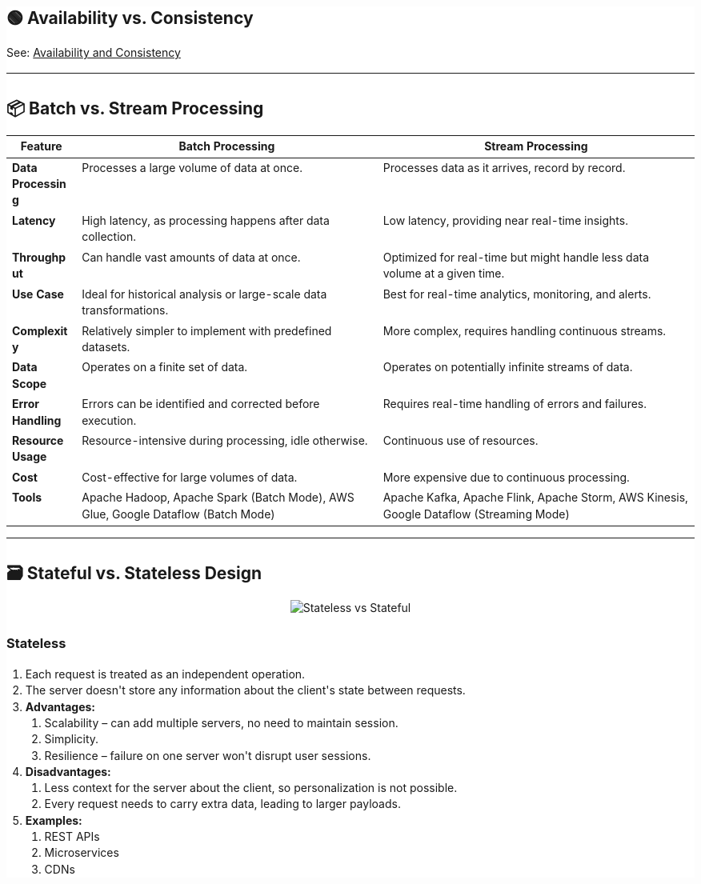 ## 🟢 Availability vs. Consistency

See: [Availability and Consistency](Availability-Consistency.md)

---

## 📦 Batch vs. Stream Processing

| Feature             | Batch Processing                                                                 | Stream Processing                                                                       |
| ------------------- | -------------------------------------------------------------------------------- | --------------------------------------------------------------------------------------- |
| **Data Processing** | Processes a large volume of data at once.                                        | Processes data as it arrives, record by record.                                         |
| **Latency**         | High latency, as processing happens after data collection.                       | Low latency, providing near real-time insights.                                         |
| **Throughput**      | Can handle vast amounts of data at once.                                         | Optimized for real-time but might handle less data volume at a given time.              |
| **Use Case**        | Ideal for historical analysis or large-scale data transformations.               | Best for real-time analytics, monitoring, and alerts.                                   |
| **Complexity**      | Relatively simpler to implement with predefined datasets.                        | More complex, requires handling continuous streams.                                     |
| **Data Scope**      | Operates on a finite set of data.                                                | Operates on potentially infinite streams of data.                                       |
| **Error Handling**  | Errors can be identified and corrected before execution.                         | Requires real-time handling of errors and failures.                                     |
| **Resource Usage**  | Resource-intensive during processing, idle otherwise.                            | Continuous use of resources.                                                            |
| **Cost**            | Cost-effective for large volumes of data.                                        | More expensive due to continuous processing.                                            |
| **Tools**           | Apache Hadoop, Apache Spark (Batch Mode), AWS Glue, Google Dataflow (Batch Mode) | Apache Kafka, Apache Flink, Apache Storm, AWS Kinesis, Google Dataflow (Streaming Mode) |

---

## 🗃️ Stateful vs. Stateless Design

<p align="center">
   <img src="/img/hld/stateless-vs-full.png" alt="Stateless vs Stateful" />
</p>

### Stateless

1. Each request is treated as an independent operation.
2. The server doesn't store any information about the client's state between requests.
3. **Advantages:**
   1. Scalability – can add multiple servers, no need to maintain session.
   2. Simplicity.
   3. Resilience – failure on one server won't disrupt user sessions.
4. **Disadvantages:**
   1. Less context for the server about the client, so personalization is not possible.
   2. Every request needs to carry extra data, leading to larger payloads.
5. **Examples:**
   1. REST APIs
   2. Microservices
   3. CDNs

